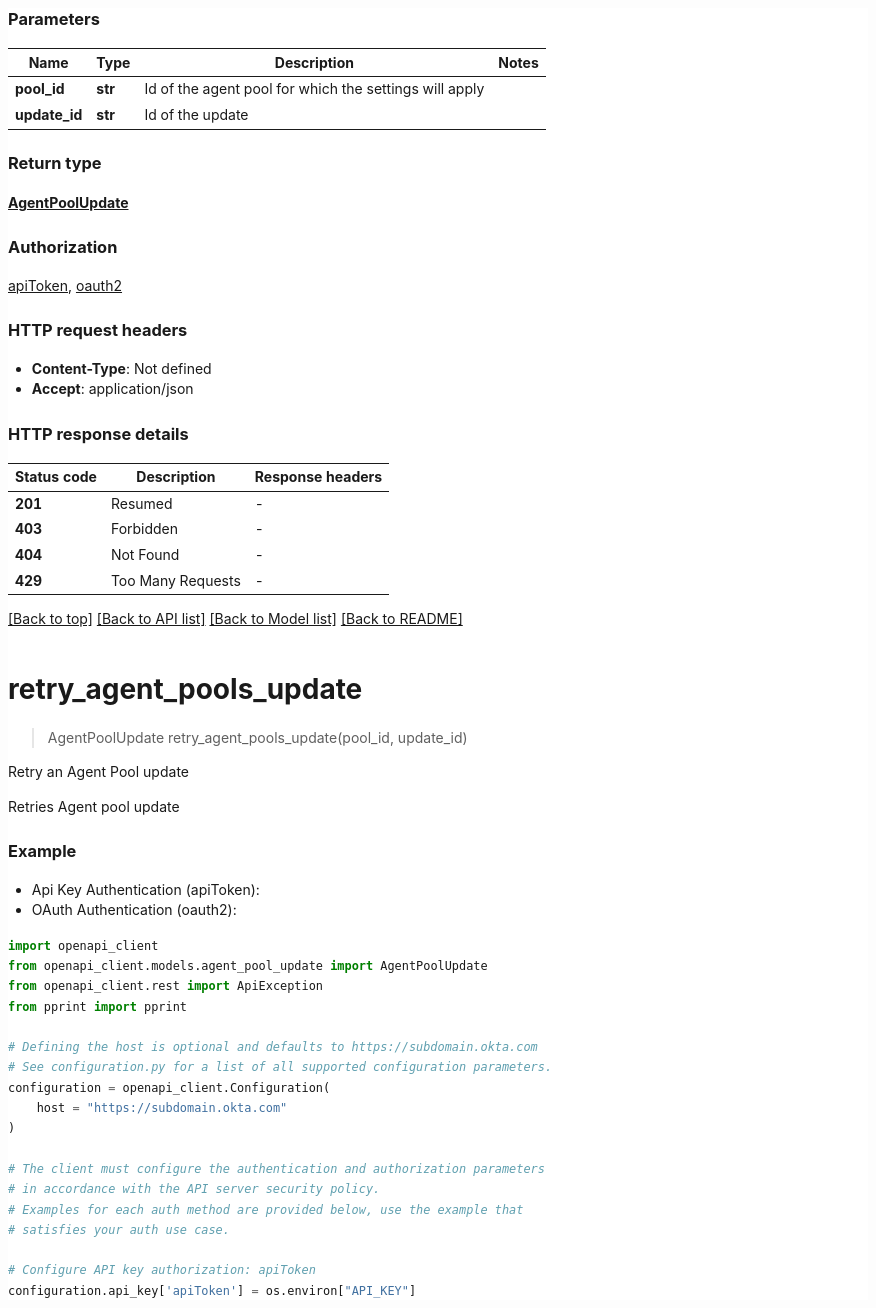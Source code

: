 

### Parameters


Name | Type | Description  | Notes
------------- | ------------- | ------------- | -------------
 **pool_id** | **str**| Id of the agent pool for which the settings will apply | 
 **update_id** | **str**| Id of the update | 

### Return type

[**AgentPoolUpdate**](AgentPoolUpdate.md)

### Authorization

[apiToken](../README.md#apiToken), [oauth2](../README.md#oauth2)

### HTTP request headers

 - **Content-Type**: Not defined
 - **Accept**: application/json

### HTTP response details

| Status code | Description | Response headers |
|-------------|-------------|------------------|
**201** | Resumed |  -  |
**403** | Forbidden |  -  |
**404** | Not Found |  -  |
**429** | Too Many Requests |  -  |

[[Back to top]](#) [[Back to API list]](../README.md#documentation-for-api-endpoints) [[Back to Model list]](../README.md#documentation-for-models) [[Back to README]](../README.md)

# **retry_agent_pools_update**
> AgentPoolUpdate retry_agent_pools_update(pool_id, update_id)

Retry an Agent Pool update

Retries Agent pool update

### Example

* Api Key Authentication (apiToken):
* OAuth Authentication (oauth2):

```python
import openapi_client
from openapi_client.models.agent_pool_update import AgentPoolUpdate
from openapi_client.rest import ApiException
from pprint import pprint

# Defining the host is optional and defaults to https://subdomain.okta.com
# See configuration.py for a list of all supported configuration parameters.
configuration = openapi_client.Configuration(
    host = "https://subdomain.okta.com"
)

# The client must configure the authentication and authorization parameters
# in accordance with the API server security policy.
# Examples for each auth method are provided below, use the example that
# satisfies your auth use case.

# Configure API key authorization: apiToken
configuration.api_key['apiToken'] = os.environ["API_KEY"]

```